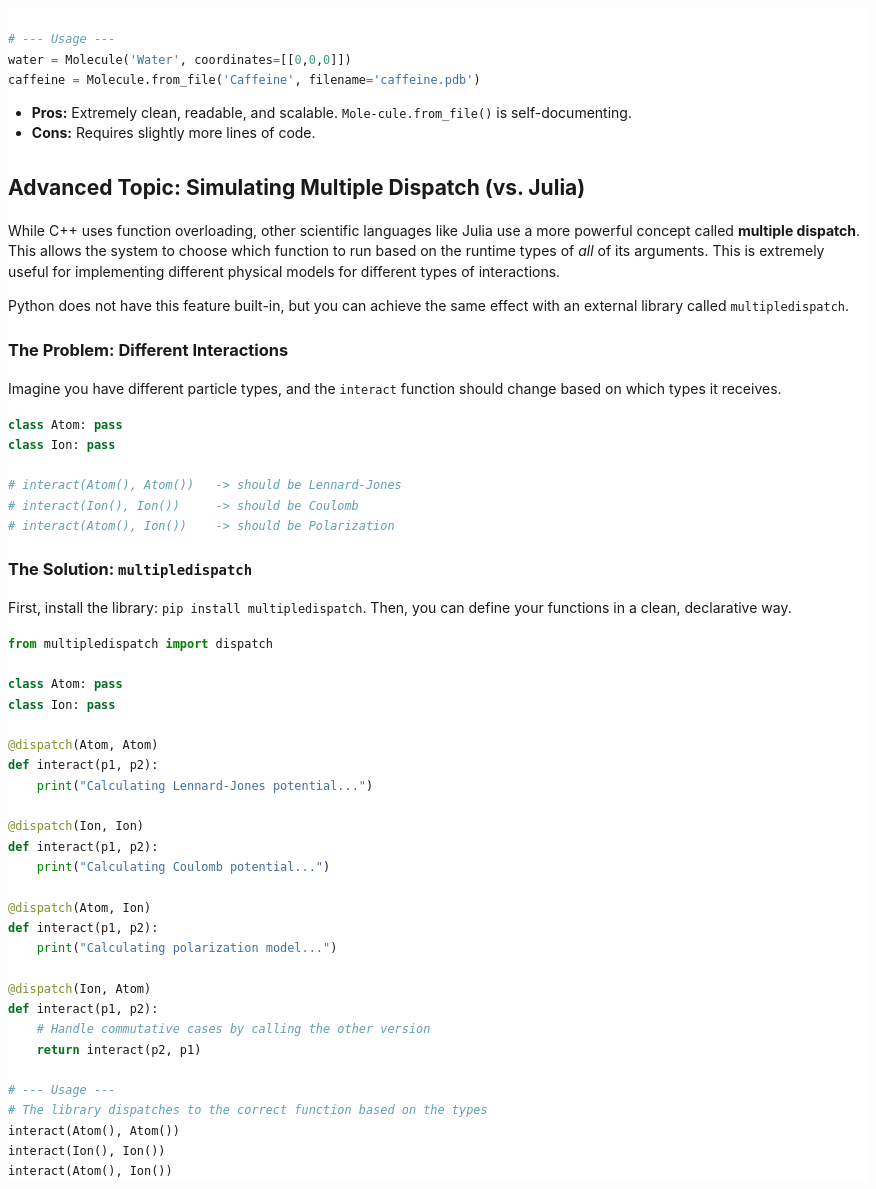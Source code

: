 ```python

# --- Usage ---
water = Molecule('Water', coordinates=[[0,0,0]])
caffeine = Molecule.from_file('Caffeine', filename='caffeine.pdb')
```
*   **Pros:** Extremely clean, readable, and scalable. `Mole-cule.from_file()` is self-documenting.
*   **Cons:** Requires slightly more lines of code.

## Advanced Topic: Simulating Multiple Dispatch (vs. Julia)

While C++ uses function overloading, other scientific languages like Julia use a more powerful concept called **multiple dispatch**. This allows the system to choose which function to run based on the runtime types of *all* of its arguments. This is extremely useful for implementing different physical models for different types of interactions.

Python does not have this feature built-in, but you can achieve the same effect with an external library called `multipledispatch`.

### The Problem: Different Interactions
Imagine you have different particle types, and the `interact` function should change based on which types it receives.

```python
class Atom: pass
class Ion: pass

# interact(Atom(), Atom())   -> should be Lennard-Jones
# interact(Ion(), Ion())     -> should be Coulomb
# interact(Atom(), Ion())    -> should be Polarization
```

### The Solution: `multipledispatch`
First, install the library: `pip install multipledispatch`. Then, you can define your functions in a clean, declarative way.

```python
from multipledispatch import dispatch

class Atom: pass
class Ion: pass

@dispatch(Atom, Atom)
def interact(p1, p2):
    print("Calculating Lennard-Jones potential...")

@dispatch(Ion, Ion)
def interact(p1, p2):
    print("Calculating Coulomb potential...")

@dispatch(Atom, Ion)
def interact(p1, p2):
    print("Calculating polarization model...")

@dispatch(Ion, Atom)
def interact(p1, p2):
    # Handle commutative cases by calling the other version
    return interact(p2, p1)

# --- Usage ---
# The library dispatches to the correct function based on the types
interact(Atom(), Atom())
interact(Ion(), Ion())
interact(Atom(), Ion())
```